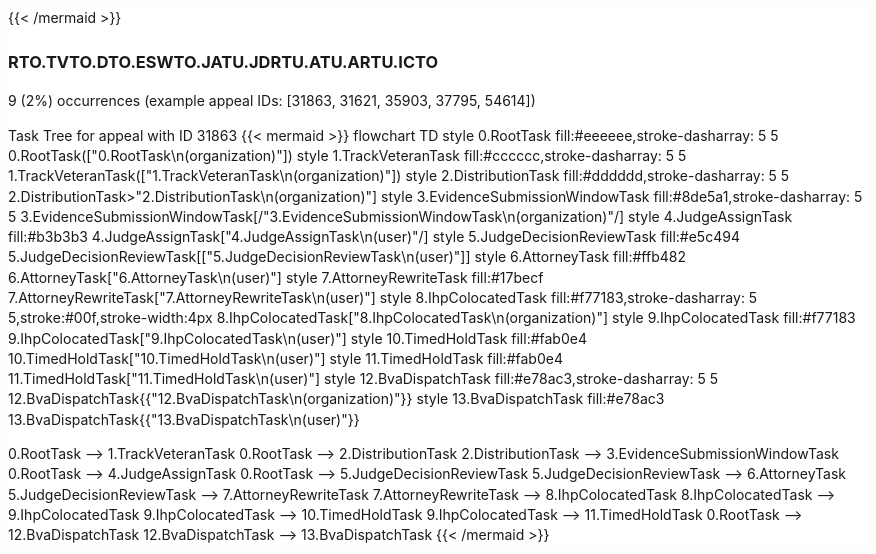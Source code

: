 {{< /mermaid >}}


### RTO.TVTO.DTO.ESWTO.JATU.JDRTU.ATU.ARTU.ICTO

9 (2%) occurrences (example appeal IDs: [31863, 31621, 35903, 37795, 54614])

Task Tree for appeal with ID 31863
{{< mermaid >}}
flowchart TD
style 0.RootTask fill:#eeeeee,stroke-dasharray: 5 5
  0.RootTask(["0.RootTask\n(organization)"])
style 1.TrackVeteranTask fill:#cccccc,stroke-dasharray: 5 5
  1.TrackVeteranTask(["1.TrackVeteranTask\n(organization)"])
style 2.DistributionTask fill:#dddddd,stroke-dasharray: 5 5
  2.DistributionTask>"2.DistributionTask\n(organization)"]
style 3.EvidenceSubmissionWindowTask fill:#8de5a1,stroke-dasharray: 5 5
  3.EvidenceSubmissionWindowTask[/"3.EvidenceSubmissionWindowTask\n(organization)"/]
style 4.JudgeAssignTask fill:#b3b3b3
  4.JudgeAssignTask[\"4.JudgeAssignTask\n(user)"/]
style 5.JudgeDecisionReviewTask fill:#e5c494
  5.JudgeDecisionReviewTask[["5.JudgeDecisionReviewTask\n(user)"]]
style 6.AttorneyTask fill:#ffb482
  6.AttorneyTask["6.AttorneyTask\n(user)"]
style 7.AttorneyRewriteTask fill:#17becf
  7.AttorneyRewriteTask["7.AttorneyRewriteTask\n(user)"]
style 8.IhpColocatedTask fill:#f77183,stroke-dasharray: 5 5,stroke:#00f,stroke-width:4px
  8.IhpColocatedTask["8.IhpColocatedTask\n(organization)"]
style 9.IhpColocatedTask fill:#f77183
  9.IhpColocatedTask["9.IhpColocatedTask\n(user)"]
style 10.TimedHoldTask fill:#fab0e4
  10.TimedHoldTask["10.TimedHoldTask\n(user)"]
style 11.TimedHoldTask fill:#fab0e4
  11.TimedHoldTask["11.TimedHoldTask\n(user)"]
style 12.BvaDispatchTask fill:#e78ac3,stroke-dasharray: 5 5
  12.BvaDispatchTask{{"12.BvaDispatchTask\n(organization)"}}
style 13.BvaDispatchTask fill:#e78ac3
  13.BvaDispatchTask{{"13.BvaDispatchTask\n(user)"}}

0.RootTask --> 1.TrackVeteranTask
0.RootTask --> 2.DistributionTask
2.DistributionTask --> 3.EvidenceSubmissionWindowTask
0.RootTask --> 4.JudgeAssignTask
0.RootTask --> 5.JudgeDecisionReviewTask
5.JudgeDecisionReviewTask --> 6.AttorneyTask
5.JudgeDecisionReviewTask --> 7.AttorneyRewriteTask
7.AttorneyRewriteTask --> 8.IhpColocatedTask
8.IhpColocatedTask --> 9.IhpColocatedTask
9.IhpColocatedTask --> 10.TimedHoldTask
9.IhpColocatedTask --> 11.TimedHoldTask
0.RootTask --> 12.BvaDispatchTask
12.BvaDispatchTask --> 13.BvaDispatchTask
{{< /mermaid >}}

